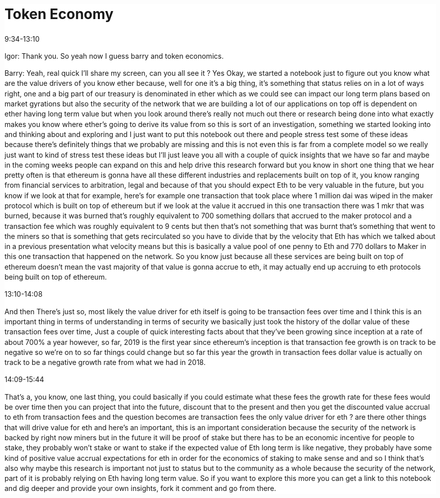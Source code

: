   
  
  

# Token Economy

9:34-13:10

Igor: Thank you. So yeah now I guess barry and token economics.

  

Barry: Yeah, real quick I’ll share my screen, can you all see it ? Yes Okay, we started a notebook just to figure out you know what are the value drivers of you know ether because, well for one it’s a big thing, it’s something that status relies on in a lot of ways right, one and a big part of our treasury is denominated in ether which as we could see can impact our long term plans based on market gyrations but also the security of the network that we are building a lot of our applications on top off is dependent on ether having long term value but when you look around there’s really not much out there or research being done into what exactly makes you know where ether’s going to derive its value from so this is sort of an investigation, something we started looking into and thinking about and exploring and I just want to put this notebook out there and people stress test some of these ideas because there’s definitely things that we probably are missing and this is not even this is far from a complete model so we really just want to kind of stress test these ideas but I’ll just leave you all with a couple of quick insights that we have so far and maybe in the coming weeks people can expand on this and help drive this research forward but you know in short one thing that we hear pretty often is that ethereum is gonna have all these different industries and replacements built on top of it, you know ranging from financial services to arbitration, legal and because of that you should expect Eth to be very valuable in the future, but you know if we look at that for example, here’s for example one transaction that took place where 1 million dai was wiped in the maker protocol which is built on top of ethereum but if we look at the value it accrued in this one transaction there was 1 mkr that was burned, because it was burned that’s roughly equivalent to 700 something dollars that accrued to the maker protocol and a transaction fee which was roughly equivalent to 9 cents but then that’s not something that was burnt that’s something that went to the miners so that is something that gets recirculated so you have to divide that by the velocity that Eth has which we talked about in a previous presentation what velocity means but this is basically a value pool of one penny to Eth and 770 dollars to Maker in this one transaction that happened on the network. So you know just because all these services are being built on top of ethereum doesn’t mean the vast majority of that value is gonna accrue to eth, it may actually end up accruing to eth protocols being built on top of ethereum.

  

13:10-14:08

And then There’s just so, most likely the value driver for eth itself is going to be transaction fees over time and I think this is an important thing in terms of understanding in terms of security we basically just took the history of the dollar value of these transaction fees over time, Just a couple of quick interesting facts about that they’ve been growing since inception at a rate of about 700% a year however, so far, 2019 is the first year since ethereum’s inception is that transaction fee growth is on track to be negative so we’re on to so far things could change but so far this year the growth in transaction fees dollar value is actually on track to be a negative growth rate from what we had in 2018.

14:09-15:44

That’s a, you know, one last thing, you could basically if you could estimate what these fees the growth rate for these fees would be over time then you can project that into the future, discount that to the present and then you get the discounted value accrual to eth from transaction fees and the question becomes are transaction fees the only value driver for eth ? are there other things that will drive value for eth and here’s an important, this is an important consideration because the security of the network is backed by right now miners but in the future it will be proof of stake but there has to be an economic incentive for people to stake, they probably won’t stake or want to stake if the expected value of Eth long term is like negative, they probably have some kind of positive value accrual expectations for eth in order for the economics of staking to make sense and and so I think that’s also why maybe this research is important not just to status but to the community as a whole because the security of the network, part of it is probably relying on Eth having long term value. So if you want to explore this more you can get a link to this notebook and dig deeper and provide your own insights, fork it comment and go from there.

